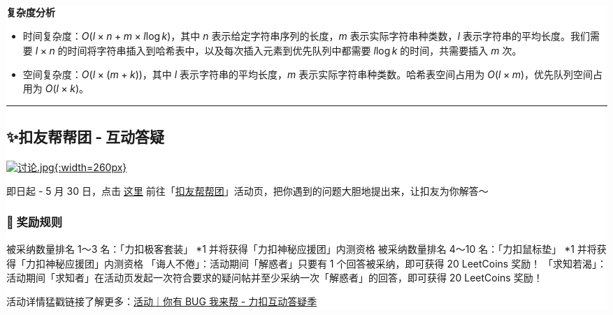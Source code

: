**复杂度分析**

- 时间复杂度：$O(l \times n + m \times l \log k)$，其中 $n$ 表示给定字符串序列的长度，$m$ 表示实际字符串种类数，$l$ 表示字符串的平均长度。我们需要 $l \times n$ 的时间将字符串插入到哈希表中，以及每次插入元素到优先队列中都需要 $l \log k$ 的时间，共需要插入 $m$ 次。

- 空间复杂度：$O(l \times (m + k))$，其中 $l$ 表示字符串的平均长度，$m$ 表示实际字符串种类数。哈希表空间占用为 $O(l \times m)$，优先队列空间占用为 $O(l \times k)$。

---
## ✨扣友帮帮团 - 互动答疑

[![讨论.jpg](https://pic.leetcode-cn.com/1621178600-MKHFrl-%E8%AE%A8%E8%AE%BA.jpg){:width=260px}](https://leetcode-cn.com/topic/kou-you-bang-bang-tuan/discuss/latest/)


即日起 - 5 月 30 日，点击 [这里](https://leetcode-cn.com/topic/kou-you-bang-bang-tuan/discuss/latest/) 前往「[扣友帮帮团](https://leetcode-cn.com/topic/kou-you-bang-bang-tuan/discuss/latest/)」活动页，把你遇到的问题大胆地提出来，让扣友为你解答～

### 🎁 奖励规则
被采纳数量排名 1～3 名：「力扣极客套装」 *1 并将获得「力扣神秘应援团」内测资格
被采纳数量排名 4～10 名：「力扣鼠标垫」 *1 并将获得「力扣神秘应援团」内测资格
「诲人不倦」：活动期间「解惑者」只要有 1 个回答被采纳，即可获得 20 LeetCoins 奖励！
「求知若渴」：活动期间「求知者」在活动页发起一次符合要求的疑问帖并至少采纳一次「解惑者」的回答，即可获得 20 LeetCoins 奖励！

活动详情猛戳链接了解更多：[活动｜你有 BUG 我来帮 - 力扣互动答疑季](https://leetcode-cn.com/circle/discuss/xtliW6/)
